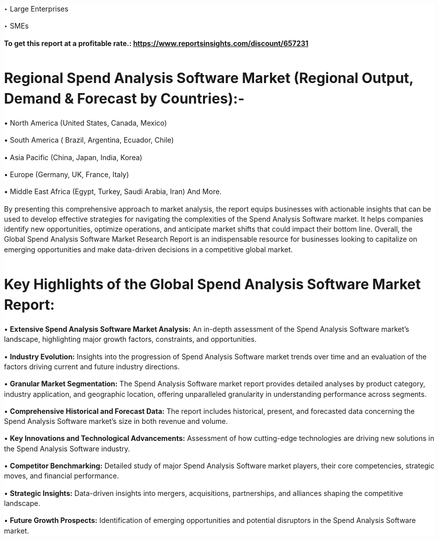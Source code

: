‣ Large Enterprises

‣ SMEs

<strong>To get this report at a profitable rate.: <a href=https://www.reportsinsights.com/discount/657231>https://www.reportsinsights.com/discount/657231</a></strong></font>

# <strong>Regional Spend Analysis Software Market (Regional Output, Demand &amp; Forecast by Countries):-</strong>

• North America (United States, Canada, Mexico)

• South America ( Brazil, Argentina, Ecuador, Chile)

• Asia Pacific (China, Japan, India, Korea)

• Europe (Germany, UK, France, Italy)

• Middle East Africa (Egypt, Turkey, Saudi Arabia, Iran) And More.

By presenting this comprehensive approach to market analysis, the report equips businesses with actionable insights that can be used to develop effective strategies for navigating the complexities of the Spend Analysis Software market. It helps companies identify new opportunities, optimize operations, and anticipate market shifts that could impact their bottom line. Overall, the Global Spend Analysis Software Market Research Report is an indispensable resource for businesses looking to capitalize on emerging opportunities and make data-driven decisions in a competitive global market.

# <strong>Key Highlights of the Global Spend Analysis Software Market Report:</strong>

• <strong>Extensive Spend Analysis Software Market Analysis:</strong> An in-depth assessment of the Spend Analysis Software market’s landscape, highlighting major growth factors, constraints, and opportunities.

• <strong>Industry Evolution:</strong> Insights into the progression of Spend Analysis Software market trends over time and an evaluation of the factors driving current and future industry directions.

• <strong>Granular Market Segmentation:</strong> The Spend Analysis Software market report provides detailed analyses by product category, industry application, and geographic location, offering unparalleled granularity in understanding performance across segments.

• <strong>Comprehensive Historical and Forecast Data:</strong> The report includes historical, present, and forecasted data concerning the Spend Analysis Software market’s size in both revenue and volume.

• <strong>Key Innovations and Technological Advancements:</strong> Assessment of how cutting-edge technologies are driving new solutions in the Spend Analysis Software industry.

• <strong>Competitor Benchmarking:</strong> Detailed study of major Spend Analysis Software market players, their core competencies, strategic moves, and financial performance.

• <strong>Strategic Insights:</strong> Data-driven insights into mergers, acquisitions, partnerships, and alliances shaping the competitive landscape.

• <strong>Future Growth Prospects:</strong> Identification of emerging opportunities and potential disruptors in the Spend Analysis Software market.
